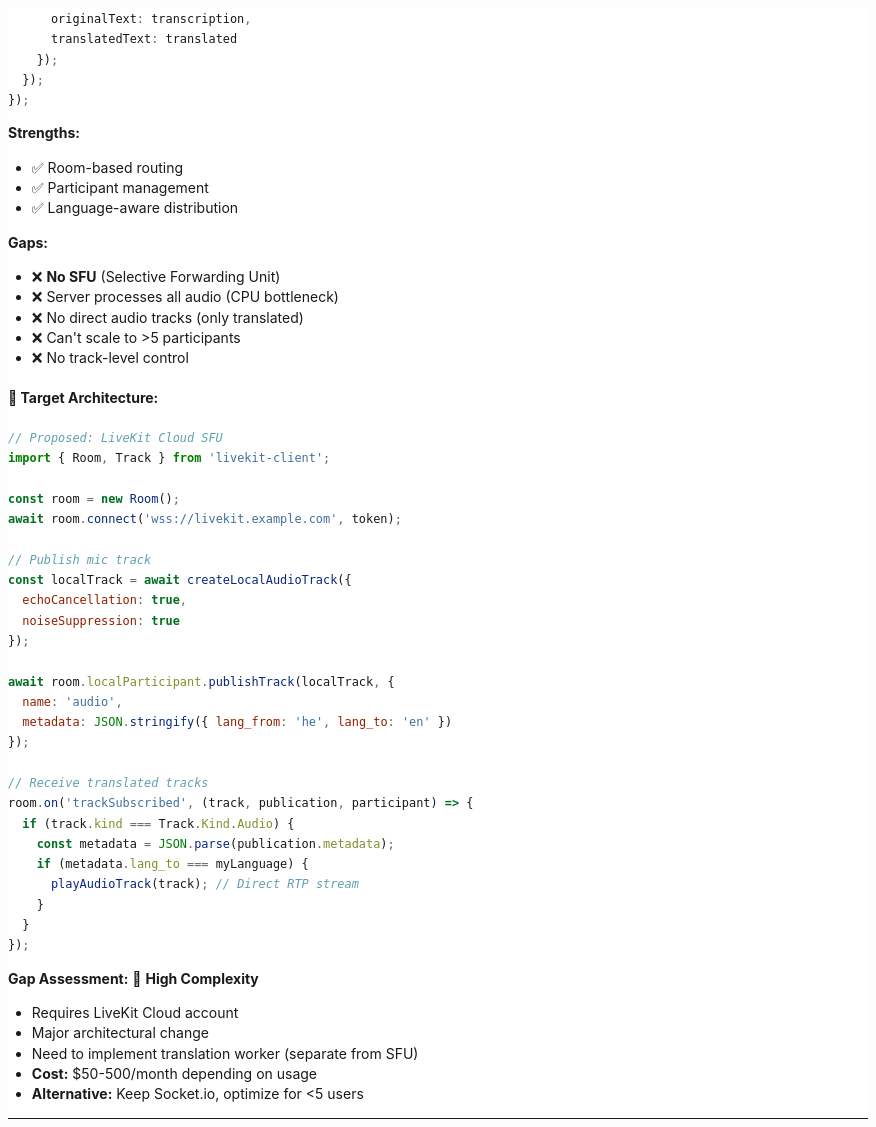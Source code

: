 ```javascript
      originalText: transcription,
      translatedText: translated
    });
  });
});
```

**Strengths:**
- ✅ Room-based routing
- ✅ Participant management
- ✅ Language-aware distribution

**Gaps:**
- ❌ **No SFU** (Selective Forwarding Unit)
- ❌ Server processes all audio (CPU bottleneck)
- ❌ No direct audio tracks (only translated)
- ❌ Can't scale to >5 participants
- ❌ No track-level control

#### 🎯 **Target Architecture:**
```javascript
// Proposed: LiveKit Cloud SFU
import { Room, Track } from 'livekit-client';

const room = new Room();
await room.connect('wss://livekit.example.com', token);

// Publish mic track
const localTrack = await createLocalAudioTrack({
  echoCancellation: true,
  noiseSuppression: true
});

await room.localParticipant.publishTrack(localTrack, {
  name: 'audio',
  metadata: JSON.stringify({ lang_from: 'he', lang_to: 'en' })
});

// Receive translated tracks
room.on('trackSubscribed', (track, publication, participant) => {
  if (track.kind === Track.Kind.Audio) {
    const metadata = JSON.parse(publication.metadata);
    if (metadata.lang_to === myLanguage) {
      playAudioTrack(track); // Direct RTP stream
    }
  }
});
```

**Gap Assessment:** 🔴 **High Complexity**
- Requires LiveKit Cloud account
- Major architectural change
- Need to implement translation worker (separate from SFU)
- **Cost:** $50-500/month depending on usage
- **Alternative:** Keep Socket.io, optimize for <5 users

---